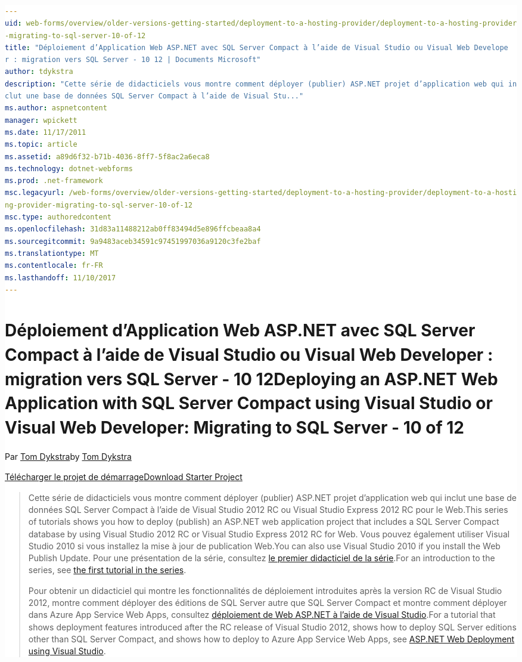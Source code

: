 ```yaml
---
uid: web-forms/overview/older-versions-getting-started/deployment-to-a-hosting-provider/deployment-to-a-hosting-provider-migrating-to-sql-server-10-of-12
title: "Déploiement d’Application Web ASP.NET avec SQL Server Compact à l’aide de Visual Studio ou Visual Web Developer : migration vers SQL Server - 10 12 | Documents Microsoft"
author: tdykstra
description: "Cette série de didacticiels vous montre comment déployer (publier) ASP.NET projet d’application web qui inclut une base de données SQL Server Compact à l’aide de Visual Stu..."
ms.author: aspnetcontent
manager: wpickett
ms.date: 11/17/2011
ms.topic: article
ms.assetid: a89d6f32-b71b-4036-8ff7-5f8ac2a6eca8
ms.technology: dotnet-webforms
ms.prod: .net-framework
msc.legacyurl: /web-forms/overview/older-versions-getting-started/deployment-to-a-hosting-provider/deployment-to-a-hosting-provider-migrating-to-sql-server-10-of-12
msc.type: authoredcontent
ms.openlocfilehash: 31d83a11488212ab0ff83494d5e896ffcbeaa8a4
ms.sourcegitcommit: 9a9483aceb34591c97451997036a9120c3fe2baf
ms.translationtype: MT
ms.contentlocale: fr-FR
ms.lasthandoff: 11/10/2017
---
```

<a name="deploying-an-aspnet-web-application-with-sql-server-compact-using-visual-studio-or-visual-web-developer-migrating-to-sql-server---10-of-12"></a><span data-ttu-id="d314d-103">Déploiement d’Application Web ASP.NET avec SQL Server Compact à l’aide de Visual Studio ou Visual Web Developer : migration vers SQL Server - 10 12</span><span class="sxs-lookup"><span data-stu-id="d314d-103">Deploying an ASP.NET Web Application with SQL Server Compact using Visual Studio or Visual Web Developer: Migrating to SQL Server - 10 of 12</span></span>
====================
<span data-ttu-id="d314d-104">Par [Tom Dykstra](https://github.com/tdykstra)</span><span class="sxs-lookup"><span data-stu-id="d314d-104">by [Tom Dykstra](https://github.com/tdykstra)</span></span>

[<span data-ttu-id="d314d-105">Télécharger le projet de démarrage</span><span class="sxs-lookup"><span data-stu-id="d314d-105">Download Starter Project</span></span>](http://code.msdn.microsoft.com/Deploying-an-ASPNET-Web-4e31366b)

> <span data-ttu-id="d314d-106">Cette série de didacticiels vous montre comment déployer (publier) ASP.NET projet d’application web qui inclut une base de données SQL Server Compact à l’aide de Visual Studio 2012 RC ou Visual Studio Express 2012 RC pour le Web.</span><span class="sxs-lookup"><span data-stu-id="d314d-106">This series of tutorials shows you how to deploy (publish) an ASP.NET web application project that includes a SQL Server Compact database by using Visual Studio 2012 RC or Visual Studio Express 2012 RC for Web.</span></span> <span data-ttu-id="d314d-107">Vous pouvez également utiliser Visual Studio 2010 si vous installez la mise à jour de publication Web.</span><span class="sxs-lookup"><span data-stu-id="d314d-107">You can also use Visual Studio 2010 if you install the Web Publish Update.</span></span> <span data-ttu-id="d314d-108">Pour une présentation de la série, consultez [le premier didacticiel de la série](deployment-to-a-hosting-provider-introduction-1-of-12.md).</span><span class="sxs-lookup"><span data-stu-id="d314d-108">For an introduction to the series, see [the first tutorial in the series](deployment-to-a-hosting-provider-introduction-1-of-12.md).</span></span>
> 
> <span data-ttu-id="d314d-109">Pour obtenir un didacticiel qui montre les fonctionnalités de déploiement introduites après la version RC de Visual Studio 2012, montre comment déployer des éditions de SQL Server autre que SQL Server Compact et montre comment déployer dans Azure App Service Web Apps, consultez [déploiement de Web ASP.NET à l’aide de Visual Studio](../../deployment/visual-studio-web-deployment/introduction.md).</span><span class="sxs-lookup"><span data-stu-id="d314d-109">For a tutorial that shows deployment features introduced after the RC release of Visual Studio 2012, shows how to deploy SQL Server editions other than SQL Server Compact, and shows how to deploy to Azure App Service Web Apps, see [ASP.NET Web Deployment using Visual Studio](../../deployment/visual-studio-web-deployment/introduction.md).</span></span>

